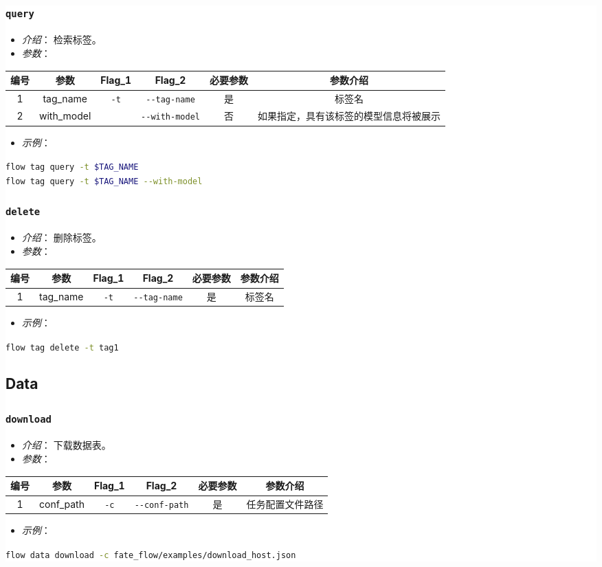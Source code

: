 

### ```query```

- *介绍*： 检索标签。
- *参数*： 

| 编号 |    参数    | Flag_1 |     Flag_2     | 必要参数 |                参数介绍                |
| :--: | :--------: | :----: | :------------: | :------: | :------------------------------------: |
|  1   |  tag_name  |  `-t`  |  `--tag-name`  |    是    |                 标签名                 |
|  2   | with_model |        | `--with-model` |    否    | 如果指定，具有该标签的模型信息将被展示 |

- *示例*：

```bash
flow tag query -t $TAG_NAME
flow tag query -t $TAG_NAME --with-model
```



### ```delete```

- *介绍*： 删除标签。
- *参数*： 

| 编号 |   参数   | Flag_1 |    Flag_2    | 必要参数 | 参数介绍 |
| :--: | :------: | :----: | :----------: | :------: | :------: |
|  1   | tag_name |  `-t`  | `--tag-name` |    是    |  标签名  |

- *示例*：

```bash
flow tag delete -t tag1
```





## Data

### ```download```

- *介绍*： 下载数据表。
- *参数*： 

| 编号 |   参数    | Flag_1 |    Flag_2     | 必要参数 |     参数介绍     |
| :--: | :-------: | :----: | :-----------: | :------: | :--------------: |
|  1   | conf_path |  `-c`  | `--conf-path` |    是    | 任务配置文件路径 |

- *示例*：

```bash
flow data download -c fate_flow/examples/download_host.json
```
